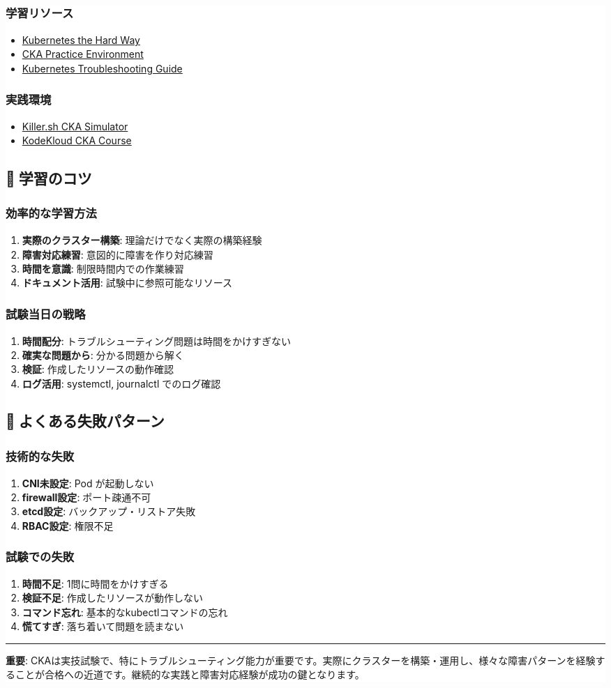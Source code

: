 ### 学習リソース
- [Kubernetes the Hard Way](https://github.com/kelseyhightower/kubernetes-the-hard-way)
- [CKA Practice Environment](https://github.com/arush-sal/cka-practice-environment)
- [Kubernetes Troubleshooting Guide](https://kubernetes.io/docs/tasks/debug-application-cluster/)

### 実践環境
- [Killer.sh CKA Simulator](https://killer.sh/cka)
- [KodeKloud CKA Course](https://kodekloud.com/courses/certified-kubernetes-administrator-cka/)

## 📝 学習のコツ

### 効率的な学習方法
1. **実際のクラスター構築**: 理論だけでなく実際の構築経験
2. **障害対応練習**: 意図的に障害を作り対応練習
3. **時間を意識**: 制限時間内での作業練習
4. **ドキュメント活用**: 試験中に参照可能なリソース

### 試験当日の戦略
1. **時間配分**: トラブルシューティング問題は時間をかけすぎない
2. **確実な問題から**: 分かる問題から解く
3. **検証**: 作成したリソースの動作確認
4. **ログ活用**: systemctl, journalctl でのログ確認

## 🚨 よくある失敗パターン

### 技術的な失敗
1. **CNI未設定**: Pod が起動しない
2. **firewall設定**: ポート疎通不可
3. **etcd設定**: バックアップ・リストア失敗
4. **RBAC設定**: 権限不足

### 試験での失敗
1. **時間不足**: 1問に時間をかけすぎる
2. **検証不足**: 作成したリソースが動作しない
3. **コマンド忘れ**: 基本的なkubectlコマンドの忘れ
4. **慌てすぎ**: 落ち着いて問題を読まない

---

**重要**: CKAは実技試験で、特にトラブルシューティング能力が重要です。実際にクラスターを構築・運用し、様々な障害パターンを経験することが合格への近道です。継続的な実践と障害対応経験が成功の鍵となります。